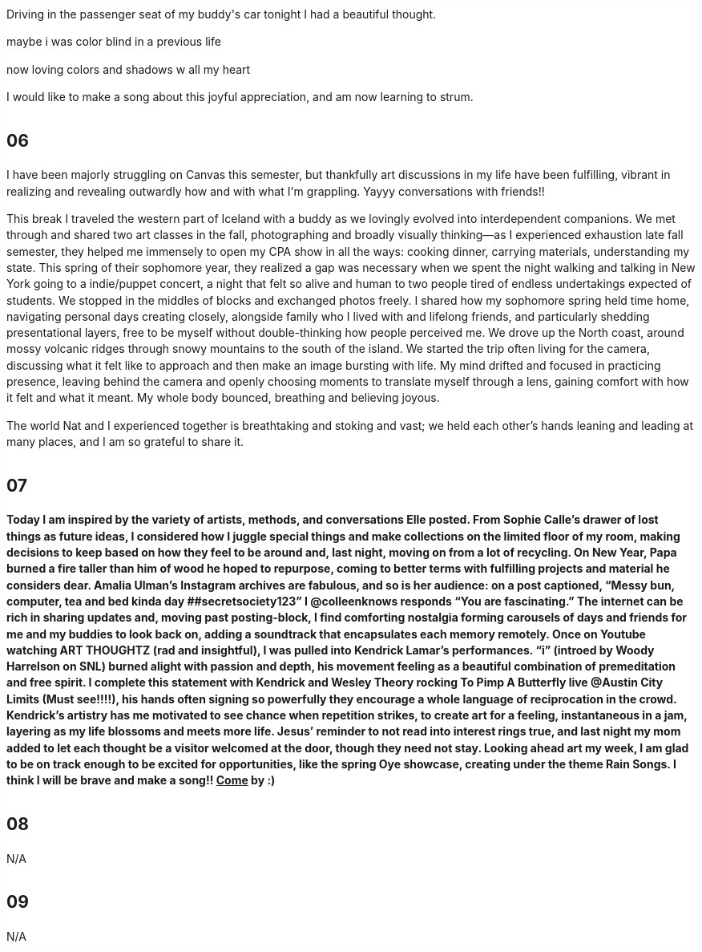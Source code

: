 Driving in the passenger seat of my buddy's car tonight I had a beautiful thought.

maybe i was color blind in a previous life

now loving colors and shadows w all my heart

I would like to make a song about this joyful appreciation, and am now learning to strum.

## 06

I have been majorly struggling on Canvas this semester, but thankfully art discussions in my life have been fulfilling, vibrant in realizing and revealing outwardly how and with what I'm grappling. Yayyy conversations with friends!!

This break I traveled the western part of Iceland with a buddy as we lovingly evolved into interdependent companions. We met through and shared two art classes in the fall, photographing and broadly visually thinking—as I experienced exhaustion late fall semester, they helped me immensely to open my CPA show in all the ways: cooking dinner, carrying materials, understanding my state. This spring of their sophomore year, they realized a gap was necessary when we spent the night walking and talking in New York going to a indie/puppet concert, a night that felt so alive and human to two people tired of endless undertakings expected of students. We stopped in the middles of blocks and exchanged photos freely. I shared how my sophomore spring held time home, navigating personal days creating closely, alongside family who I lived with and lifelong friends, and particularly shedding presentational layers, free to be myself without double-thinking how people perceived me. We drove up the North coast, around mossy volcanic ridges through snowy mountains to the south of the island. We started the trip often living for the camera, discussing what it felt like to approach and then make an image bursting with life. My mind drifted and focused in practicing presence, leaving behind the camera and openly choosing moments to translate myself through a lens, gaining comfort with how it felt and what it meant. My whole body bounced, breathing and believing joyous.

The world Nat and I experienced together is breathtaking and stoking and vast; we held each other’s hands leaning and leading at many places, and I am so grateful to share it.

## 07

**Today I am inspired by the variety of artists, methods, and conversations Elle posted. From Sophie Calle’s drawer of lost things as future ideas, I considered how I juggle special things and make collections on the limited floor of my room, making decisions to keep based on how they feel to be around and, last night, moving on from a lot of recycling. On New Year, Papa burned a fire taller than him of wood he hoped to repurpose, coming to better terms with fulfilling projects and material he considers dear. Amalia Ulman’s Instagram archives are fabulous, and so is her audience: on a post captioned, “**Messy bun, computer, tea and bed kinda day ##secretsociety123” I @colleenknows responds “You are fascinating.” The internet can be rich in sharing updates and, moving past posting-block, I find comforting nostalgia forming carousels of days and friends for me and my buddies to look back on, adding a soundtrack that encapsulates each memory remotely. Once on Youtube watching ART THOUGHTZ (rad and insightful)**, I was pulled into Kendrick Lamar’s performances. “i” (introed by Woody Harrelson on SNL) burned alight with passion and depth, his movement feeling as a beautiful combination of premeditation and free spirit. I complete this statement with Kendrick and Wesley Theory rocking To Pimp A Butterfly live @Austin City Limits (Must see!!!!), his hands often signing so powerfully they encourage a whole language of reciprocation in the crowd. Kendrick’s artistry has me motivated to see chance when repetition strikes, to create art for a feeling, instantaneous in a jam, layering as my life blossoms and meets more life. Jesus’ reminder to not read into interest rings true, and last night my mom added to let each thought be a visitor welcomed at the door, though they need not stay. Looking ahead art my week, I am glad to be on track enough to be excited for opportunities, like the spring Oye showcase, creating under the theme Rain Songs. I think I will be brave and make a song!! [Come](https://yaleconnect.yale.edu/oyesw/rsvp_boot?id=2295854) by :)**

## 08

N/A

## 09

N/A
